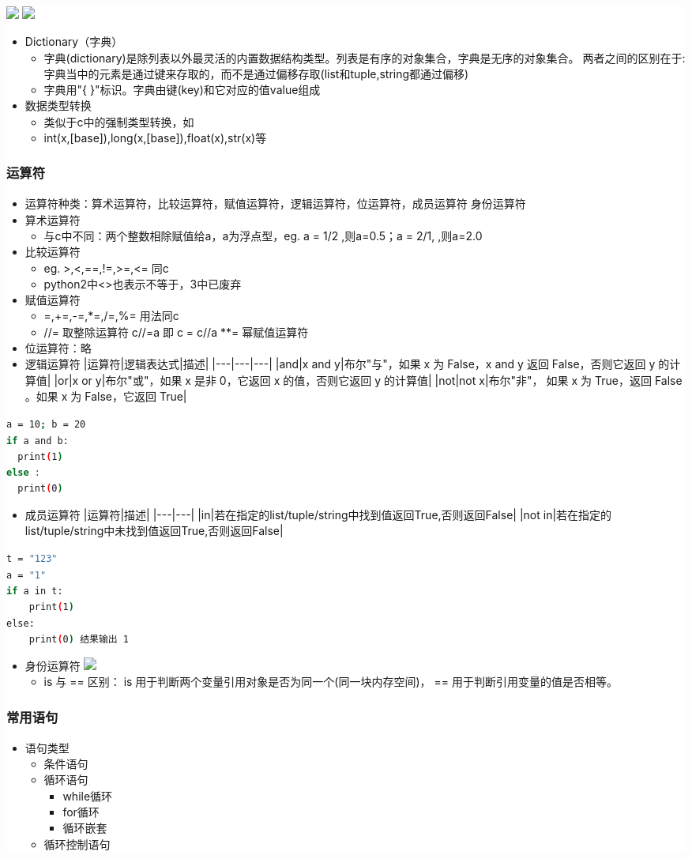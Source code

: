 ![](2020-04-06-15-37-50.png)   ![](2020-04-06-15-38-48.png)
* Dictionary（字典）
  * 字典(dictionary)是除列表以外最灵活的内置数据结构类型。列表是有序的对象集合，字典是无序的对象集合。
    两者之间的区别在于:字典当中的元素是通过键来存取的，而不是通过偏移存取(list和tuple,string都通过偏移)
  * 字典用"{ }"标识。字典由键(key)和它对应的值value组成
* 数据类型转换
  * 类似于c中的强制类型转换，如
  * int(x,[base]),long(x,[base]),float(x),str(x)等

### 运算符
* 运算符种类：算术运算符，比较运算符，赋值运算符，逻辑运算符，位运算符，成员运算符
  身份运算符
* 算术运算符
  * 与c中不同：两个整数相除赋值给a，a为浮点型，eg. a = 1/2 ,则a=0.5；a = 2/1, ,则a=2.0
* 比较运算符
  * eg. >,<,==,!=,>=,<= 同c
  * python2中<>也表示不等于，3中已废弃
* 赋值运算符
  * =,+=,-=,*=,/=,%= 用法同c
  * //= 取整除运算符 c//=a 即 c = c//a    **= 幂赋值运算符
* 位运算符：略
* 逻辑运算符
  |运算符|逻辑表达式|描述|
  |---|---|---|
  |and|x and y|布尔"与"，如果 x 为 False，x and y 返回 False，否则它返回 y 的计算值|
  |or|x or y|布尔"或"，如果 x 是非 0，它返回 x 的值，否则它返回 y 的计算值|
  |not|not x|布尔"非"， 如果 x 为 True，返回 False 。如果 x 为 False，它返回 True|
```bash
a = 10; b = 20
if a and b:
  print(1)
else :
  print(0)
```
* 成员运算符
|运算符|描述|
  |---|---|
|in|若在指定的list/tuple/string中找到值返回True,否则返回False|
|not in|若在指定的list/tuple/string中未找到值返回True,否则返回False|
```bash
t = "123"
a = "1"
if a in t:
    print(1)
else:
    print(0) 结果输出 1
```
* 身份运算符
![](2020-04-06-16-49-14.png)
  * is 与 == 区别：
  is 用于判断两个变量引用对象是否为同一个(同一块内存空间)， == 用于判断引用变量的值是否相等。
### 常用语句
* 语句类型
  * 条件语句
  * 循环语句
    * while循环
    * for循环
    * 循环嵌套
  * 循环控制语句